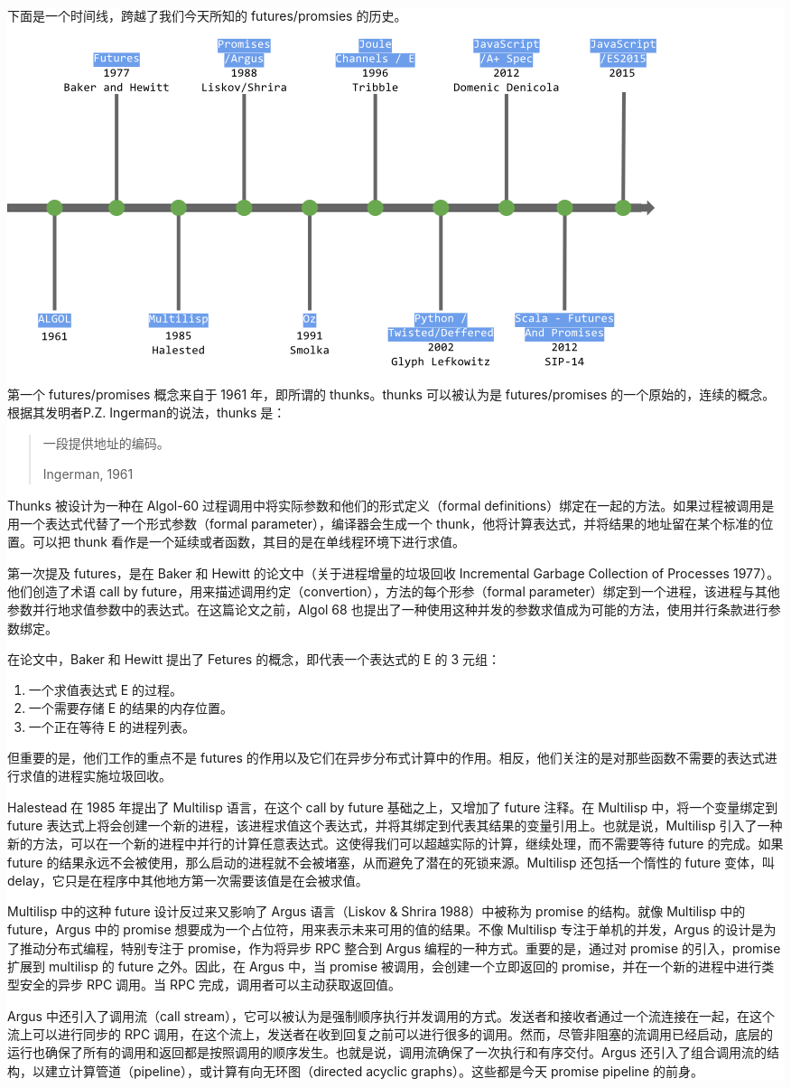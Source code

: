 下面是一个时间线，跨越了我们今天所知的 futures/promsies 的历史。

![PNG01](/doc/illustrations/asynchronous/1.png)

第一个 futures/promises 概念来自于 1961 年，即所谓的 thunks。thunks 可以被认为是 futures/promises 的一个原始的，连续的概念。根据其发明者P.Z. Ingerman的说法，thunks 是：

> 一段提供地址的编码。
>
> Ingerman, 1961

Thunks 被设计为一种在 Algol-60 过程调用中将实际参数和他们的形式定义（formal definitions）绑定在一起的方法。如果过程被调用是用一个表达式代替了一个形式参数（formal parameter），编译器会生成一个 thunk，他将计算表达式，并将结果的地址留在某个标准的位置。可以把 thunk 看作是一个延续或者函数，其目的是在单线程环境下进行求值。

第一次提及 futures，是在 Baker 和 Hewitt 的论文中（关于进程增量的垃圾回收 Incremental Garbage Collection of Processes 1977）。他们创造了术语 call by future，用来描述调用约定（convertion），方法的每个形参（formal parameter）绑定到一个进程，该进程与其他参数并行地求值参数中的表达式。在这篇论文之前，Algol 68 也提出了一种使用这种并发的参数求值成为可能的方法，使用并行条款进行参数绑定。

在论文中，Baker 和 Hewitt 提出了 Fetures 的概念，即代表一个表达式的 E 的 3 元组：

1. 一个求值表达式 E 的过程。
2. 一个需要存储 E 的结果的内存位置。
3. 一个正在等待 E 的进程列表。

但重要的是，他们工作的重点不是 futures 的作用以及它们在异步分布式计算中的作用。相反，他们关注的是对那些函数不需要的表达式进行求值的进程实施垃圾回收。

Halestead 在 1985 年提出了 Multilisp 语言，在这个  call by future 基础之上，又增加了 future 注释。在 Multilisp 中，将一个变量绑定到 future 表达式上将会创建一个新的进程，该进程求值这个表达式，并将其绑定到代表其结果的变量引用上。也就是说，Multilisp 引入了一种新的方法，可以在一个新的进程中并行的计算任意表达式。这使得我们可以超越实际的计算，继续处理，而不需要等待 future 的完成。如果 future 的结果永远不会被使用，那么启动的进程就不会被堵塞，从而避免了潜在的死锁来源。Multilisp 还包括一个惰性的 future 变体，叫 delay，它只是在程序中其他地方第一次需要该值是在会被求值。

Multilisp 中的这种 future 设计反过来又影响了 Argus 语言（Liskov & Shrira 1988）中被称为 promise 的结构。就像 Multilisp 中的 future，Argus 中的 promise 想要成为一个占位符，用来表示未来可用的值的结果。不像 Multilisp 专注于单机的并发，Argus 的设计是为了推动分布式编程，特别专注于 promise，作为将异步 RPC 整合到 Argus 编程的一种方式。重要的是，通过对 promise 的引入，promise 扩展到 multilisp 的 future 之外。因此，在 Argus 中，当 promise 被调用，会创建一个立即返回的 promise，并在一个新的进程中进行类型安全的异步 RPC 调用。当 RPC 完成，调用者可以主动获取返回值。

Argus 中还引入了调用流（call stream），它可以被认为是强制顺序执行并发调用的方式。发送者和接收者通过一个流连接在一起，在这个流上可以进行同步的 RPC 调用，在这个流上，发送者在收到回复之前可以进行很多的调用。然而，尽管非阻塞的流调用已经启动，底层的运行也确保了所有的调用和返回都是按照调用的顺序发生。也就是说，调用流确保了一次执行和有序交付。Argus 还引入了组合调用流的结构，以建立计算管道（pipeline），或计算有向无环图（directed acyclic graphs）。这些都是今天 promise pipeline 的前身。
